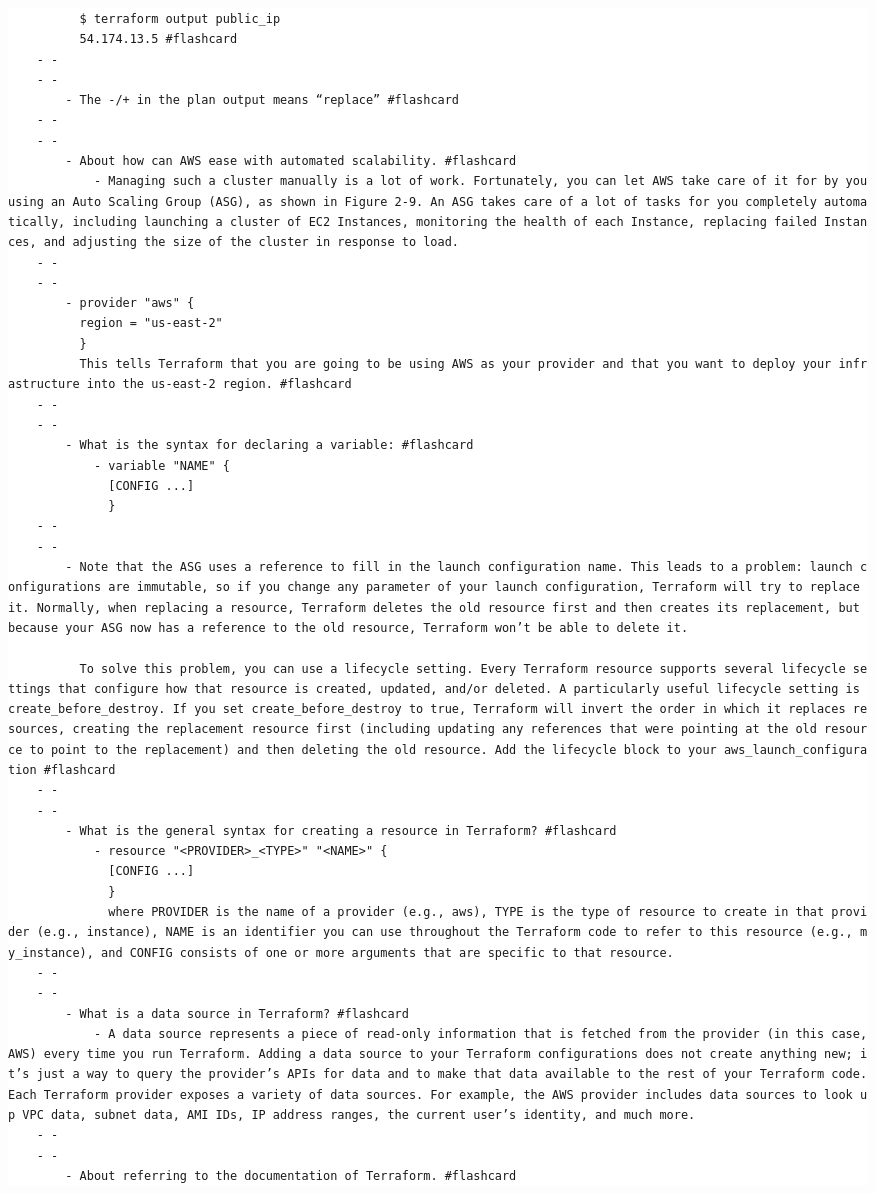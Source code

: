 			  $ terraform output public_ip
			  54.174.13.5 #flashcard
		- -
		- -
			- The -/+ in the plan output means “replace” #flashcard
		- -
		- -
			- About how can AWS ease with automated scalability. #flashcard
				- Managing such a cluster manually is a lot of work. Fortunately, you can let AWS take care of it for by you using an Auto Scaling Group (ASG), as shown in Figure 2-9. An ASG takes care of a lot of tasks for you completely automatically, including launching a cluster of EC2 Instances, monitoring the health of each Instance, replacing failed Instances, and adjusting the size of the cluster in response to load.
		- -
		- -
			- provider "aws" {
			  region = "us-east-2"
			  }
			  This tells Terraform that you are going to be using AWS as your provider and that you want to deploy your infrastructure into the us-east-2 region. #flashcard
		- -
		- -
			- What is the syntax for declaring a variable: #flashcard
				- variable "NAME" {
				  [CONFIG ...]
				  }
		- -
		- -
			- Note that the ASG uses a reference to fill in the launch configuration name. This leads to a problem: launch configurations are immutable, so if you change any parameter of your launch configuration, Terraform will try to replace it. Normally, when replacing a resource, Terraform deletes the old resource first and then creates its replacement, but because your ASG now has a reference to the old resource, Terraform won’t be able to delete it.
			  
			  To solve this problem, you can use a lifecycle setting. Every Terraform resource supports several lifecycle settings that configure how that resource is created, updated, and/or deleted. A particularly useful lifecycle setting is create_before_destroy. If you set create_before_destroy to true, Terraform will invert the order in which it replaces resources, creating the replacement resource first (including updating any references that were pointing at the old resource to point to the replacement) and then deleting the old resource. Add the lifecycle block to your aws_launch_configuration #flashcard
		- -
		- -
			- What is the general syntax for creating a resource in Terraform? #flashcard
				- resource "<PROVIDER>_<TYPE>" "<NAME>" {
				  [CONFIG ...]
				  }
				  where PROVIDER is the name of a provider (e.g., aws), TYPE is the type of resource to create in that provider (e.g., instance), NAME is an identifier you can use throughout the Terraform code to refer to this resource (e.g., my_instance), and CONFIG consists of one or more arguments that are specific to that resource.
		- -
		- -
			- What is a data source in Terraform? #flashcard
				- A data source represents a piece of read-only information that is fetched from the provider (in this case, AWS) every time you run Terraform. Adding a data source to your Terraform configurations does not create anything new; it’s just a way to query the provider’s APIs for data and to make that data available to the rest of your Terraform code. Each Terraform provider exposes a variety of data sources. For example, the AWS provider includes data sources to look up VPC data, subnet data, AMI IDs, IP address ranges, the current user’s identity, and much more.
		- -
		- -
			- About referring to the documentation of Terraform. #flashcard